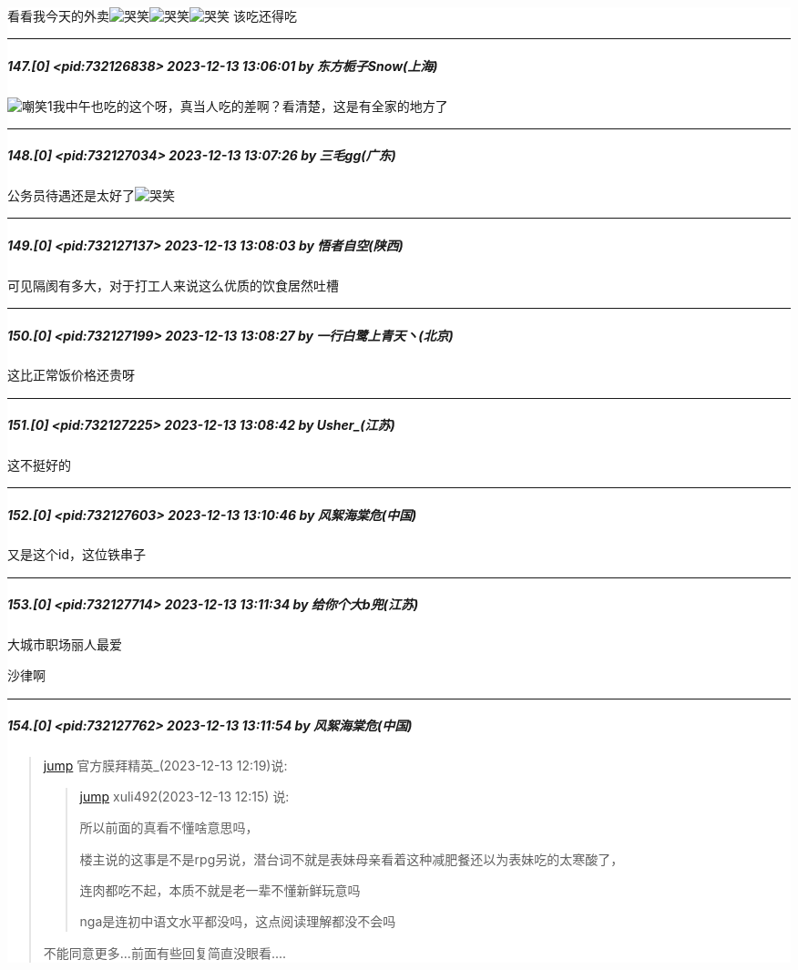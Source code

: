 看看我今天的外卖![哭笑](https://img4.nga.178.com/ngabbs/post/smile/ac15.png)![哭笑](https://img4.nga.178.com/ngabbs/post/smile/ac15.png)![哭笑](https://img4.nga.178.com/ngabbs/post/smile/ac15.png)
该吃还得吃

----

##### <span id="pid732126838">147.[0] \<pid:732126838\> 2023-12-13 13:06:01 by 东方栀子Snow\(上海\)</span>
![嘲笑1](https://img4.nga.178.com/ngabbs/post/smile/ac20.png)我中午也吃的这个呀，真当人吃的差啊？看清楚，这是有全家的地方了

----

##### <span id="pid732127034">148.[0] \<pid:732127034\> 2023-12-13 13:07:26 by 三毛gg\(广东\)</span>
公务员待遇还是太好了![哭笑](https://img4.nga.178.com/ngabbs/post/smile/ac15.png)

----

##### <span id="pid732127137">149.[0] \<pid:732127137\> 2023-12-13 13:08:03 by 悟者自空\(陕西\)</span>
可见隔阂有多大，对于打工人来说这么优质的饮食居然吐槽

----

##### <span id="pid732127199">150.[0] \<pid:732127199\> 2023-12-13 13:08:27 by 一行白鹭上青天丶\(北京\)</span>
这比正常饭价格还贵呀

----

##### <span id="pid732127225">151.[0] \<pid:732127225\> 2023-12-13 13:08:42 by Usher_\(江苏\)</span>
这不挺好的

----

##### <span id="pid732127603">152.[0] \<pid:732127603\> 2023-12-13 13:10:46 by 风絮海棠危\(中国\)</span>
又是这个id，这位铁串子

----

##### <span id="pid732127714">153.[0] \<pid:732127714\> 2023-12-13 13:11:34 by 给你个大b兜\(江苏\)</span>
大城市职场丽人最爱

沙律啊

----

##### <span id="pid732127762">154.[0] \<pid:732127762\> 2023-12-13 13:11:54 by 风絮海棠危\(中国\)</span>
>[jump](#pid732118574) 官方膜拜精英_(2023-12-13 12:19)说:
>>[jump](#pid732117858) xuli492(2023-12-13 12:15) 说: 
>>
>>所以前面的真看不懂啥意思吗，
>>
>>楼主说的这事是不是rpg另说，潜台词不就是表妹母亲看着这种减肥餐还以为表妹吃的太寒酸了，
>>
>>连肉都吃不起，本质不就是老一辈不懂新鲜玩意吗
>>
>>nga是连初中语文水平都没吗，这点阅读理解都没不会吗
>
>不能同意更多...前面有些回复简直没眼看....
